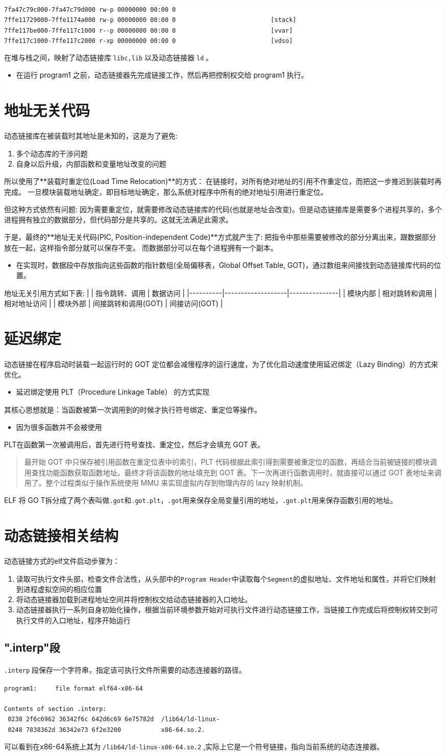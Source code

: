 ```shell
7fa47c79c000-7fa47c79d000 rw-p 00000000 00:00 0
7ffe11729000-7ffe1174a000 rw-p 00000000 00:00 0                          [stack]
7ffe117be000-7ffe117c1000 r--p 00000000 00:00 0                          [vvar]
7ffe117c1000-7ffe117c2000 r-xp 00000000 00:00 0                          [vdso]

```
在堆与栈之间，映射了动态链接库 `libc,lib` 以及动态链接器 `ld` 。
- 在运行 program1 之前，动态链接器先完成链接工作，然后再把控制权交给 program1 执行。
# 地址无关代码
动态链接库在被装载时其地址是未知的，这是为了避免:
1. 多个动态库的干涉问题
2. 自身以后升级，内部函数和变量地址改变的问题
   

所以使用了**装载时重定位(Load Time Relocation)**的方式： 在链接时，对所有绝对地址的引用不作重定位，而把这一步推迟到装载时再完成。
一旦模块装载地址确定，即目标地址确定，那么系统对程序中所有的绝对地址引用进行重定位。

但这种方式依然有问题: 因为需要重定位，就需要修改动态链接库的代码(也就是地址会改变)。但是动态链接库是需要多个进程共享的，多个进程拥有独立的数据部分，但代码部分是共享的。这就无法满足此需求。

于是，最终的**地址无关代码(PIC, Position-independent Code)**方式就产生了: 把指令中那些需要被修改的部分分离出来，跟数据部分放在一起，这样指令部分就可以保存不变。
而数据部分可以在每个进程拥有一个副本。
- 在实现时，数据段中存放指向这些函数的指针数组(全局偏移表，Global Offset Table, GOT)，通过数组来间接找到动态链接库代码的位置。
  

地址无关引用方式如下表:
|          | 指令跳转、调用      | 数据访问      |
|----------|-------------------|---------------|
| 模块内部 | 相对跳转和调用      | 相对地址访问  |
| 模块外部 | 间接跳转和调用(GOT) | 间接访问(GOT) |

# 延迟绑定
动态链接在程序启动时装载一起运行时的 GOT 定位都会减慢程序的运行速度，为了优化启动速度使用延迟绑定（Lazy Binding）的方式来优化。
- 延迟绑定使用 PLT（Procedure Linkage Table） 的方式实现

其核心思想就是：当函数被第一次调用到的时候才执行符号绑定、重定位等操作。
- 因为很多函数并不会被使用

PLT在函数第一次被调用后，首先进行符号查找、重定位，然后才会填充 GOT 表。
> 最开始 GOT 中只保存被引用函数在重定位表中的索引，PLT 代码根据此索引得到需要被重定位的函数，再结合当前被链接的模块调用查找功能函数获取函数地址。最终才将该函数的地址填充到 GOT 表。下一次再进行函数调用时，就直接可以通过 GOT 表地址来调用了。整个过程类似于操作系统使用 MMU 来实现虚拟内存到物理内存的 lazy 映射机制。

ELF 将 GO T拆分成了两个表叫做`.got`和`.got.plt`，`.got`用来保存全局变量引用的地址，`.got.plt`用来保存函数引用的地址。

# 动态链接相关结构
动态链接方式的elf文件启动步骤为：
1. 读取可执行文件头部，检查文件合法性，从头部中的`Program Header`中读取每个`Segment`的虚拟地址、文件地址和属性，并将它们映射到进程虚拟空间的相应位置
2. 将动态链接器加载到进程地址空间并将控制权交给动态链接器的入口地址。
3. 动态链接器执行一系列自身初始化操作，根据当前环境参数开始对可执行文件进行动态链接工作，当链接工作完成后将控制权转交到可执行文件的入口地址，程序开始运行
## ".interp"段
`.interp` 段保存一个字符串，指定该可执行文件所需要的动态连接器的路径。
``` shell
program1:     file format elf64-x86-64

Contents of section .interp:
 0238 2f6c6962 36342f6c 642d6c69 6e75782d  /lib64/ld-linux-
 0248 7838362d 36342e73 6f2e3200           x86-64.so.2. 
```
可以看到在x86-64系统上其为 `/lib64/ld-linux-x86-64.so.2` ,实际上它是一个符号链接，指向当前系统的动态连接器。
